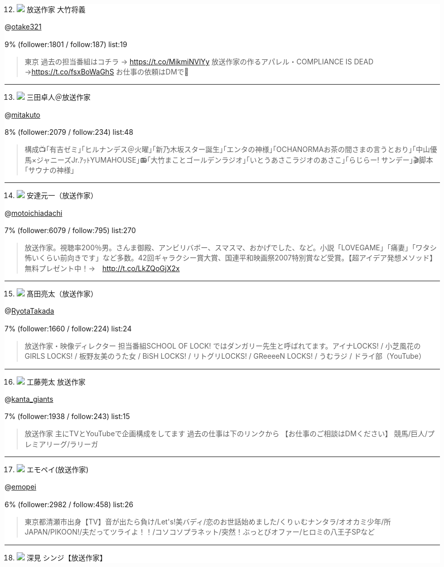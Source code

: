 12. ![](https://pbs.twimg.com/profile_images/1277258514587463680/VJehNqKd_normal.jpg) 放送作家 大竹将義

@[otake321](https://mobile.twitter.com/otake321)

9% (follower:1801 / follow:187) list:19

> 東京 過去の担当番組はコチラ → https://t.co/MikmiNVlYy 放送作家の作るアパレル・COMPLIANCE IS DEAD →https://t.co/fsxBoWaGhS お仕事の依頼はDMで📩

---
13. ![](https://pbs.twimg.com/profile_images/458956113887522817/N11PXlCZ_normal.png) 三田卓人＠放送作家

@[mitakuto](https://mobile.twitter.com/mitakuto)

8% (follower:2079 / follow:234) list:48

> 構成📺｢有吉ゼミ｣｢ヒルナンデス＠火曜｣｢新乃木坂スター誕生｣｢エンタの神様｣｢OCHANORMAお茶の間さまの言うとおり｣｢中山優馬×ジャニーズJr.ｱｯﾄYUMAHOUSE｣📻｢大竹まことゴールデンラジオ｣｢いとうあさこラジオのあさこ｣｢らじらー! サンデー｣🎬脚本｢サウナの神様｣

---
14. ![](https://pbs.twimg.com/profile_images/533814333843591168/Ra8SFqas_normal.jpeg) 安達元一（放送作家）

@[motoichiadachi](https://mobile.twitter.com/motoichiadachi)

7% (follower:6079 / follow:795) list:270

> 放送作家。視聴率200％男。さんま御殿、アンビリバボー、スマスマ、おかげでした、など。小説「LOVEGAME」「痛妻」「ワタシ怖いくらい前向きです」など多数。42回ギャラクシー賞大賞、国連平和映画祭2007特別賞など受賞。【超アイデア発想メソッド】無料プレゼント中！→　http://t.co/LkZQoGjX2x

---
15. ![](https://pbs.twimg.com/profile_images/1276786897931530242/dIuI3t2e_normal.jpg) 髙田亮太（放送作家）

@[RyotaTakada](https://mobile.twitter.com/RyotaTakada)

7% (follower:1660 / follow:224) list:24

> 放送作家・映像ディレクター 担当番組SCHOOL OF LOCK! ではダンガリー先生と呼ばれてます。アイナLOCKS! / 小芝風花のGIRLS LOCKS! / 板野友美のうた女 / BiSH LOCKS! / リトグリLOCKS! / GReeeeN LOCKS! / うむラジ / ドライ部（YouTube）

---
16. ![](https://pbs.twimg.com/profile_images/1216572726271340544/NH-jjZV__normal.jpg) 工藤莞太 放送作家

@[kanta_giants](https://mobile.twitter.com/kanta_giants)

7% (follower:1938 / follow:243) list:15

> 放送作家 主にTVとYouTubeで企画構成をしてます 過去の仕事は下のリンクから    【お仕事のご相談はDMください】
競馬/巨人/プレミアリーグ/ラリーガ

---
17. ![](https://pbs.twimg.com/profile_images/1573672737490735105/GTd4DruW_normal.jpg) エモペイ(放送作家)

@[emopei](https://mobile.twitter.com/emopei)

6% (follower:2982 / follow:458) list:26

> 東京都清瀬市出身【TV】音が出たら負け/Let's!美バディ/恋のお世話始めました/くりぃむナンタラ/オオカミ少年/所JAPAN/PIKOON!/夫だってツライよ！！/コソコソプラネット/突然！ぶっとびオファー/ヒロミの八王子SPなど

---
18. ![](https://pbs.twimg.com/profile_images/1466245087583965184/sp1zVLhk_normal.jpg) 深見 シンジ【放送作家】
